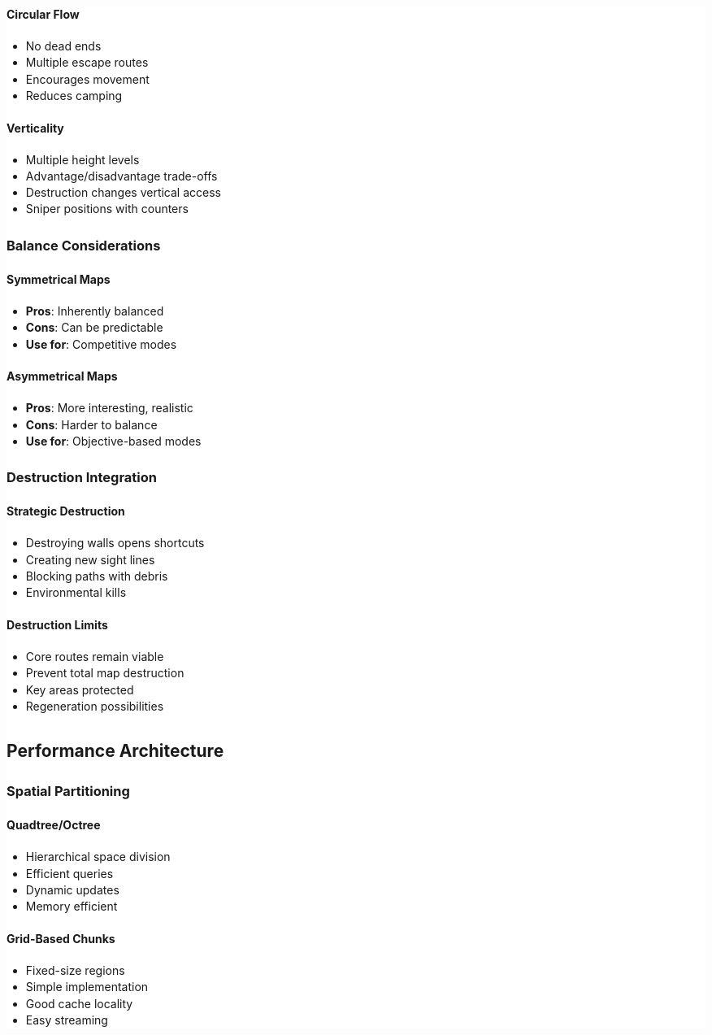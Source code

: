 #### Circular Flow
- No dead ends
- Multiple escape routes
- Encourages movement
- Reduces camping

#### Verticality
- Multiple height levels
- Advantage/disadvantage trade-offs
- Destruction changes vertical access
- Sniper positions with counters

### Balance Considerations

#### Symmetrical Maps
- **Pros**: Inherently balanced
- **Cons**: Can be predictable
- **Use for**: Competitive modes

#### Asymmetrical Maps
- **Pros**: More interesting, realistic
- **Cons**: Harder to balance
- **Use for**: Objective-based modes

### Destruction Integration

#### Strategic Destruction
- Destroying walls opens shortcuts
- Creating new sight lines
- Blocking paths with debris
- Environmental kills

#### Destruction Limits
- Core routes remain viable
- Prevent total map destruction
- Key areas protected
- Regeneration possibilities

## Performance Architecture

### Spatial Partitioning

#### Quadtree/Octree
- Hierarchical space division
- Efficient queries
- Dynamic updates
- Memory efficient

#### Grid-Based Chunks
- Fixed-size regions
- Simple implementation
- Good cache locality
- Easy streaming

